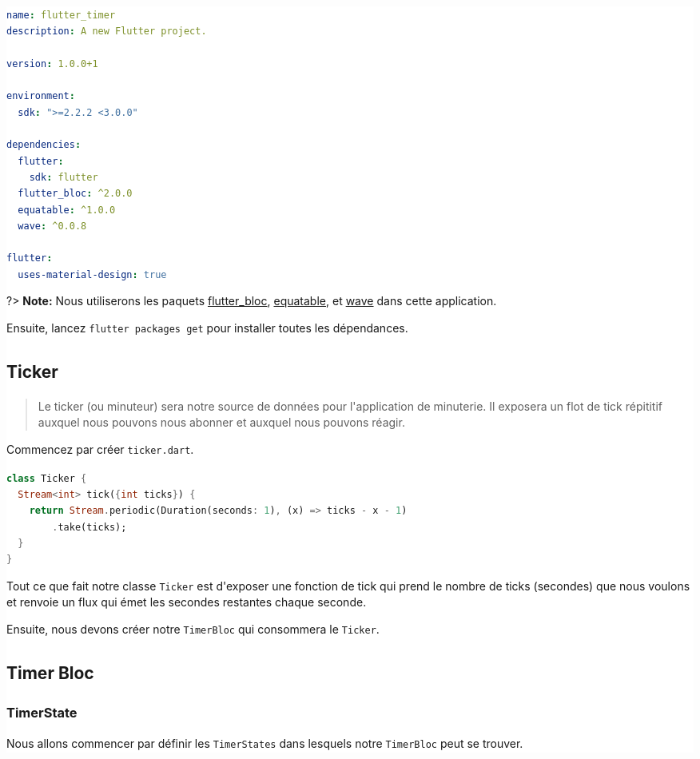 ```yaml
name: flutter_timer
description: A new Flutter project.

version: 1.0.0+1

environment:
  sdk: ">=2.2.2 <3.0.0"

dependencies:
  flutter:
    sdk: flutter
  flutter_bloc: ^2.0.0
  equatable: ^1.0.0
  wave: ^0.0.8

flutter:
  uses-material-design: true
```

?> **Note:** Nous utiliserons les paquets [flutter_bloc](https://pub.dev/packages/flutter_bloc), [equatable](https://pub.dev/packages/equatable), et [wave](https://pub.dev/packages/wave) dans cette application.

Ensuite, lancez `flutter packages get` pour installer toutes les dépendances.

## Ticker

> Le ticker (ou minuteur) sera notre source de données pour l'application de minuterie. Il exposera un flot de tick répititif auxquel nous pouvons nous abonner et auxquel nous pouvons réagir.

Commencez par créer `ticker.dart`.

```dart
class Ticker {
  Stream<int> tick({int ticks}) {
    return Stream.periodic(Duration(seconds: 1), (x) => ticks - x - 1)
        .take(ticks);
  }
}
```

Tout ce que fait notre classe `Ticker` est d'exposer une fonction de tick qui prend le nombre de ticks (secondes) que nous voulons et renvoie un flux qui émet les secondes restantes chaque seconde.

Ensuite, nous devons créer notre `TimerBloc` qui consommera le `Ticker`.

## Timer Bloc

### TimerState

Nous allons commencer par définir les `TimerStates` dans lesquels notre `TimerBloc` peut se trouver.
